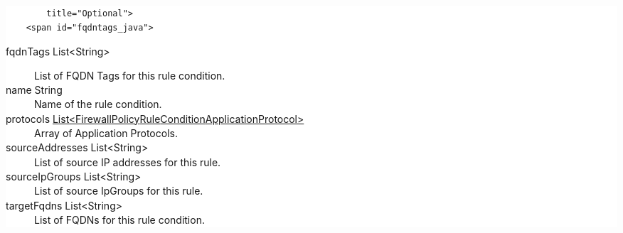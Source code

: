             title="Optional">
        <span id="fqdntags_java">
<a data-swiftype-name="resource-property" data-swiftype-type="text" href="#fqdntags_java" style="color: inherit; text-decoration: inherit;">fqdn<wbr>Tags</a>
</span>
        <span class="property-indicator"></span>
        <span class="property-type">List&lt;String&gt;</span>
    </dt>
    <dd>List of FQDN Tags for this rule condition.</dd><dt class="property-optional"
            title="Optional">
        <span id="name_java">
<a data-swiftype-name="resource-property" data-swiftype-type="text" href="#name_java" style="color: inherit; text-decoration: inherit;">name</a>
</span>
        <span class="property-indicator"></span>
        <span class="property-type">String</span>
    </dt>
    <dd>Name of the rule condition.</dd><dt class="property-optional"
            title="Optional">
        <span id="protocols_java">
<a data-swiftype-name="resource-property" data-swiftype-type="text" href="#protocols_java" style="color: inherit; text-decoration: inherit;">protocols</a>
</span>
        <span class="property-indicator"></span>
        <span class="property-type"><a href="#firewallpolicyruleconditionapplicationprotocol">List&lt;Firewall<wbr>Policy<wbr>Rule<wbr>Condition<wbr>Application<wbr>Protocol&gt;</a></span>
    </dt>
    <dd>Array of Application Protocols.</dd><dt class="property-optional"
            title="Optional">
        <span id="sourceaddresses_java">
<a data-swiftype-name="resource-property" data-swiftype-type="text" href="#sourceaddresses_java" style="color: inherit; text-decoration: inherit;">source<wbr>Addresses</a>
</span>
        <span class="property-indicator"></span>
        <span class="property-type">List&lt;String&gt;</span>
    </dt>
    <dd>List of source IP addresses for this rule.</dd><dt class="property-optional"
            title="Optional">
        <span id="sourceipgroups_java">
<a data-swiftype-name="resource-property" data-swiftype-type="text" href="#sourceipgroups_java" style="color: inherit; text-decoration: inherit;">source<wbr>Ip<wbr>Groups</a>
</span>
        <span class="property-indicator"></span>
        <span class="property-type">List&lt;String&gt;</span>
    </dt>
    <dd>List of source IpGroups for this rule.</dd><dt class="property-optional"
            title="Optional">
        <span id="targetfqdns_java">
<a data-swiftype-name="resource-property" data-swiftype-type="text" href="#targetfqdns_java" style="color: inherit; text-decoration: inherit;">target<wbr>Fqdns</a>
</span>
        <span class="property-indicator"></span>
        <span class="property-type">List&lt;String&gt;</span>
    </dt>
    <dd>List of FQDNs for this rule condition.</dd></dl>
</pulumi-choosable>
</div>
